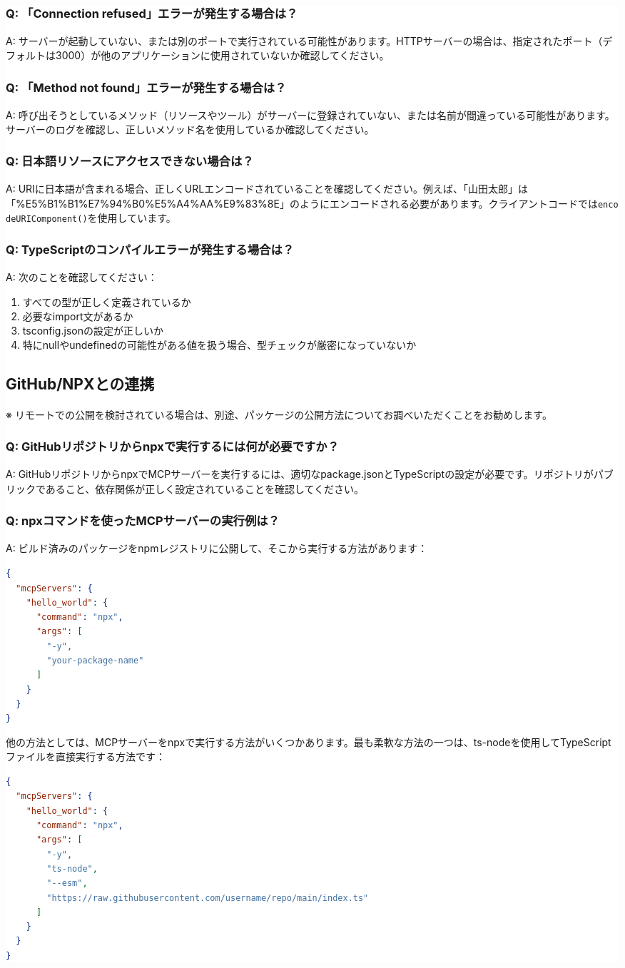 ### Q: 「Connection refused」エラーが発生する場合は？
A: サーバーが起動していない、または別のポートで実行されている可能性があります。HTTPサーバーの場合は、指定されたポート（デフォルトは3000）が他のアプリケーションに使用されていないか確認してください。

### Q: 「Method not found」エラーが発生する場合は？
A: 呼び出そうとしているメソッド（リソースやツール）がサーバーに登録されていない、または名前が間違っている可能性があります。サーバーのログを確認し、正しいメソッド名を使用しているか確認してください。

### Q: 日本語リソースにアクセスできない場合は？
A: URIに日本語が含まれる場合、正しくURLエンコードされていることを確認してください。例えば、「山田太郎」は「%E5%B1%B1%E7%94%B0%E5%A4%AA%E9%83%8E」のようにエンコードされる必要があります。クライアントコードでは`encodeURIComponent()`を使用しています。

### Q: TypeScriptのコンパイルエラーが発生する場合は？
A: 次のことを確認してください：
1. すべての型が正しく定義されているか
2. 必要なimport文があるか
3. tsconfig.jsonの設定が正しいか
4. 特にnullやundefinedの可能性がある値を扱う場合、型チェックが厳密になっていないか

## GitHub/NPXとの連携

※ リモートでの公開を検討されている場合は、別途、パッケージの公開方法についてお調べいただくことをお勧めします。

### Q: GitHubリポジトリからnpxで実行するには何が必要ですか？
A: GitHubリポジトリからnpxでMCPサーバーを実行するには、適切なpackage.jsonとTypeScriptの設定が必要です。リポジトリがパブリックであること、依存関係が正しく設定されていることを確認してください。

### Q: npxコマンドを使ったMCPサーバーの実行例は？
A: ビルド済みのパッケージをnpmレジストリに公開して、そこから実行する方法があります：

```json
{
  "mcpServers": {
    "hello_world": {
      "command": "npx",
      "args": [
        "-y",
        "your-package-name"
      ]
    }
  }
}
```

他の方法としては、MCPサーバーをnpxで実行する方法がいくつかあります。最も柔軟な方法の一つは、ts-nodeを使用してTypeScriptファイルを直接実行する方法です：

```json
{
  "mcpServers": {
    "hello_world": {
      "command": "npx",
      "args": [
        "-y",
        "ts-node",
        "--esm",
        "https://raw.githubusercontent.com/username/repo/main/index.ts"
      ]
    }
  }
}
```
